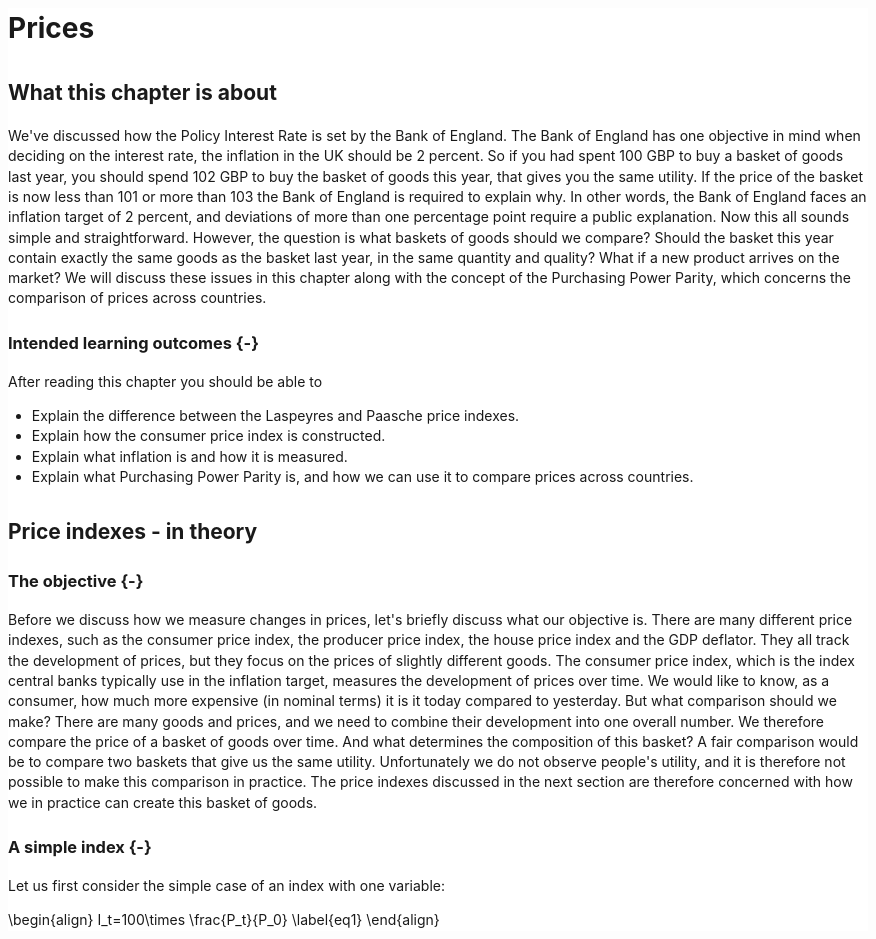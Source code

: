 # Prices



## What this chapter is about

We've discussed how the Policy Interest Rate is set by the Bank of England. The Bank of England has one objective in mind when deciding on the interest rate, the inflation in the UK should be 2 percent. So if you had spent 100 GBP to buy a basket of goods last year, you should spend 102 GBP to buy the basket of goods this year, that gives you the same utility. If the price of the basket is now  less than 101 or more than 103 the Bank of England is required to explain why. In other words, the Bank of England faces an inflation target of 2 percent, and deviations of more than one percentage point require a public explanation. Now this all sounds simple and straightforward. However, the question is what baskets of goods should we compare?  Should the basket this year contain exactly the same goods as the basket last year, in the same quantity and quality? What if a new product arrives on the market? We will discuss these issues in this chapter along with the concept of the Purchasing Power Parity, which concerns the comparison of prices across countries. 

### Intended learning outcomes {-}

After reading this chapter  you should be able to 

* Explain the difference between the Laspeyres and Paasche price indexes.
* Explain how the consumer price index is constructed.
* Explain what inflation is and how it is measured.
* Explain what Purchasing Power Parity is, and how we can use it to compare prices across countries.


## Price indexes - in theory

### The objective {-}

Before we discuss how we measure changes in prices, let's briefly discuss what our objective is. There are many different price indexes, such as the consumer price index, the producer price index, the house price index and the GDP deflator. They all track the development of prices, but they focus on the prices of slightly different goods. The consumer price index, which is the index central banks typically use in the inflation target, measures the development of prices over time. We would like to know, as a consumer, how much more expensive (in nominal terms) it is it today compared to yesterday. But what comparison should we make? There are many goods and prices, and we need to combine their development  into one overall number. We therefore compare the price of a basket of goods over time. And what determines the composition of this basket? A fair comparison would be to compare two baskets that give us the same utility. Unfortunately we do not observe people's utility, and it is therefore not possible to make this comparison in practice. The price indexes discussed in the next section are therefore concerned with how we in practice can create this basket of goods. 

### A simple index {-}

Let us first consider the simple case of an index with one variable:

\begin{align}
    I_t=100\times \frac{P_t}{P_0}
    \label{eq1}
\end{align}
